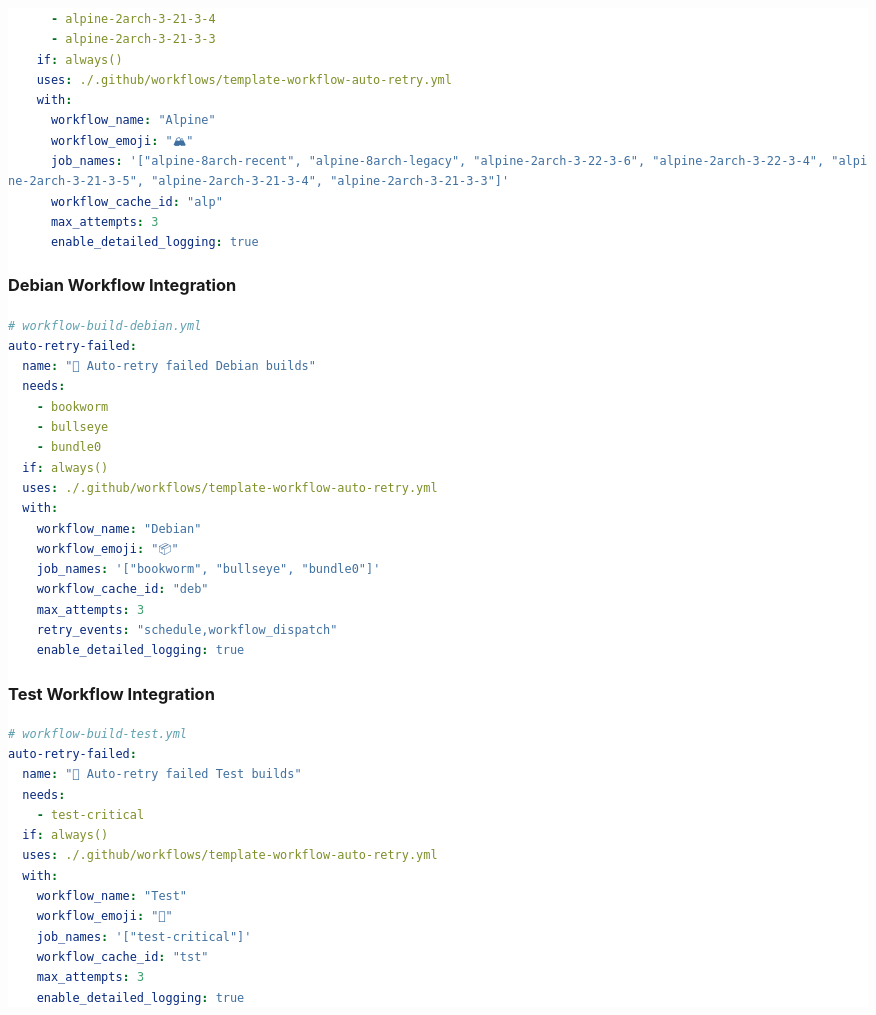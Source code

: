 ```yaml
      - alpine-2arch-3-21-3-4
      - alpine-2arch-3-21-3-3
    if: always()
    uses: ./.github/workflows/template-workflow-auto-retry.yml
    with:
      workflow_name: "Alpine"
      workflow_emoji: "🏔️"
      job_names: '["alpine-8arch-recent", "alpine-8arch-legacy", "alpine-2arch-3-22-3-6", "alpine-2arch-3-22-3-4", "alpine-2arch-3-21-3-5", "alpine-2arch-3-21-3-4", "alpine-2arch-3-21-3-3"]'
      workflow_cache_id: "alp"
      max_attempts: 3
      enable_detailed_logging: true
```

### Debian Workflow Integration

```yaml
# workflow-build-debian.yml
auto-retry-failed:
  name: "🔄 Auto-retry failed Debian builds"
  needs:
    - bookworm
    - bullseye
    - bundle0
  if: always()
  uses: ./.github/workflows/template-workflow-auto-retry.yml
  with:
    workflow_name: "Debian"
    workflow_emoji: "📦"
    job_names: '["bookworm", "bullseye", "bundle0"]'
    workflow_cache_id: "deb"
    max_attempts: 3
    retry_events: "schedule,workflow_dispatch"
    enable_detailed_logging: true
```

### Test Workflow Integration

```yaml
# workflow-build-test.yml
auto-retry-failed:
  name: "🔄 Auto-retry failed Test builds"
  needs:
    - test-critical
  if: always()
  uses: ./.github/workflows/template-workflow-auto-retry.yml
  with:
    workflow_name: "Test"
    workflow_emoji: "🧪"
    job_names: '["test-critical"]'
    workflow_cache_id: "tst"
    max_attempts: 3
    enable_detailed_logging: true
```
